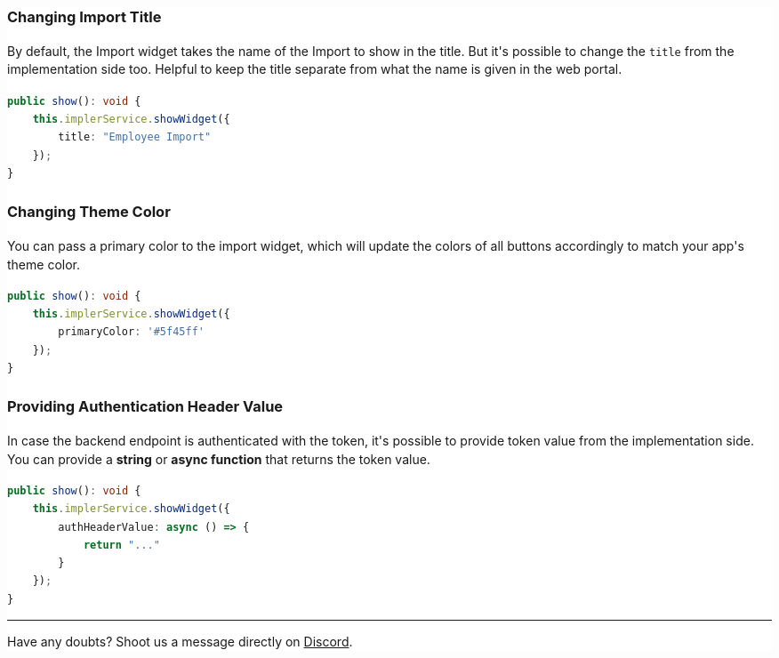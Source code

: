 ### Changing Import Title

By default, the Import widget takes the name of the Import to show in the title. But it's possible to change the `title` from the implementation side too. Helpful to keep the title separate from what the name is given in the web portal.

```typescript
public show(): void {
    this.implerService.showWidget({
        title: "Employee Import"
    });
}
```

### Changing Theme Color

You can pass a primary color to the import widget, which will update the colors of all buttons accordingly to match your app's theme color.

```typescript
public show(): void {
    this.implerService.showWidget({
        primaryColor: '#5f45ff'
    });
}
```

### Providing Authentication Header Value

In case the backend endpoint is authenticated with the token, it's possible to provide token value from the implementation side. You can provide a **string** or **async function** that returns the token value.

```typescript
public show(): void {
    this.implerService.showWidget({
        authHeaderValue: async () => {
            return "..."
        }
    });
}
```

***

Have any doubts? Shoot us a message directly on [Discord](https://discord.impler.io).
